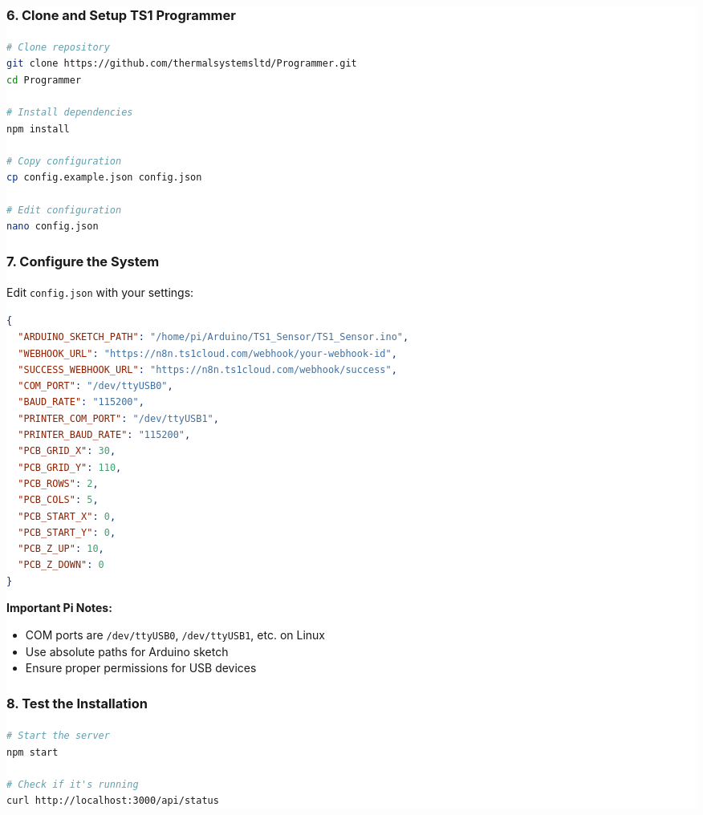 ### 6. Clone and Setup TS1 Programmer

```bash
# Clone repository
git clone https://github.com/thermalsystemsltd/Programmer.git
cd Programmer

# Install dependencies
npm install

# Copy configuration
cp config.example.json config.json

# Edit configuration
nano config.json
```

### 7. Configure the System

Edit `config.json` with your settings:

```json
{
  "ARDUINO_SKETCH_PATH": "/home/pi/Arduino/TS1_Sensor/TS1_Sensor.ino",
  "WEBHOOK_URL": "https://n8n.ts1cloud.com/webhook/your-webhook-id",
  "SUCCESS_WEBHOOK_URL": "https://n8n.ts1cloud.com/webhook/success",
  "COM_PORT": "/dev/ttyUSB0",
  "BAUD_RATE": "115200",
  "PRINTER_COM_PORT": "/dev/ttyUSB1",
  "PRINTER_BAUD_RATE": "115200",
  "PCB_GRID_X": 30,
  "PCB_GRID_Y": 110,
  "PCB_ROWS": 2,
  "PCB_COLS": 5,
  "PCB_START_X": 0,
  "PCB_START_Y": 0,
  "PCB_Z_UP": 10,
  "PCB_Z_DOWN": 0
}
```

**Important Pi Notes:**
- COM ports are `/dev/ttyUSB0`, `/dev/ttyUSB1`, etc. on Linux
- Use absolute paths for Arduino sketch
- Ensure proper permissions for USB devices

### 8. Test the Installation

```bash
# Start the server
npm start

# Check if it's running
curl http://localhost:3000/api/status
```
